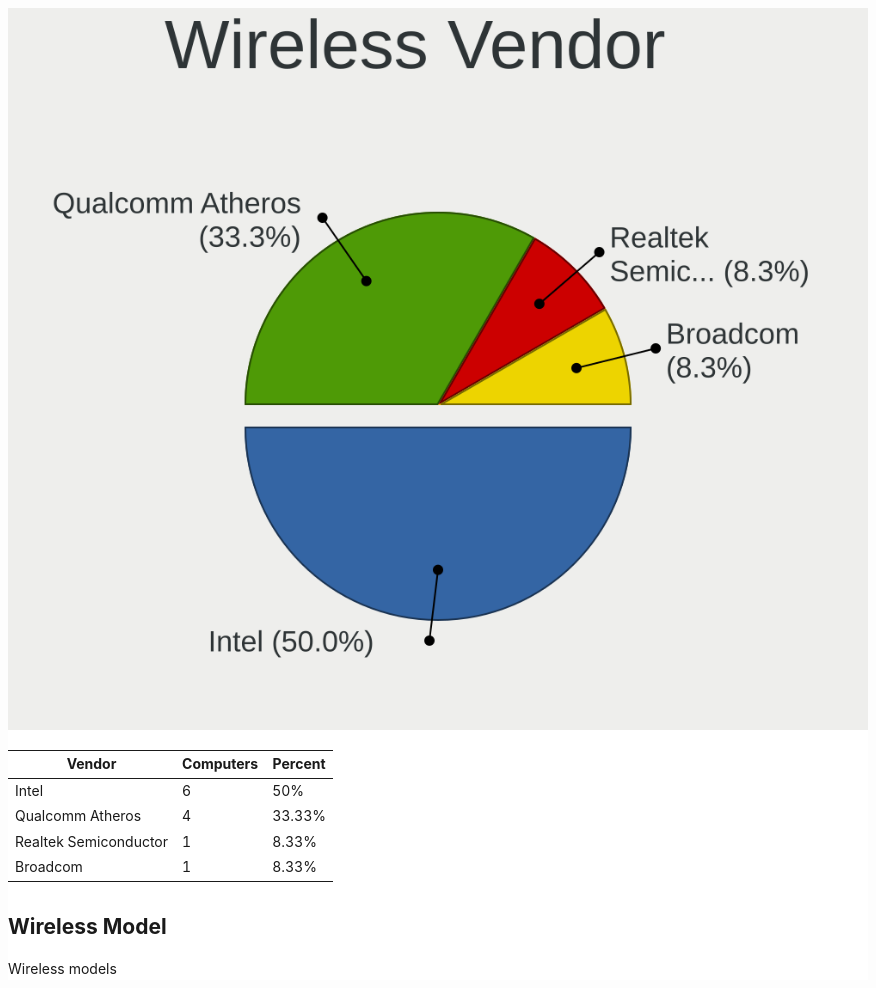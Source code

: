 ![Wireless Vendor](./All/images/pie_chart_bsd/net_wireless_vendor.svg)


| Vendor                | Computers | Percent |
|-----------------------|-----------|---------|
| Intel                 | 6         | 50%     |
| Qualcomm Atheros      | 4         | 33.33%  |
| Realtek Semiconductor | 1         | 8.33%   |
| Broadcom              | 1         | 8.33%   |

Wireless Model
--------------

Wireless models
